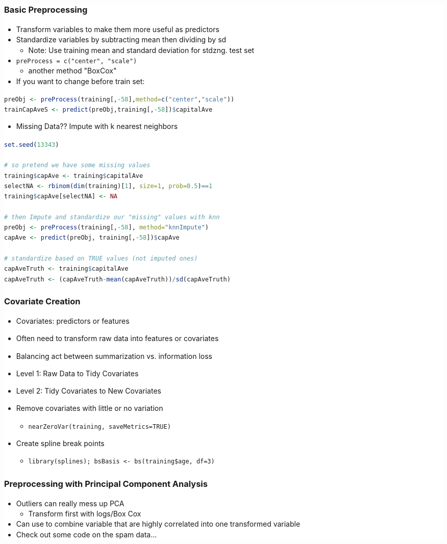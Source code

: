 ```r
```

### Basic Preprocessing

* Transform variables to make them more useful as predictors
* Standardize variables by subtracting mean then dividing by sd
  * Note: Use training mean and standard deviation for stdzng. test set
* `preProcess = c("center", "scale")`
  * another method "BoxCox"
* If you want to change before train set:

```r
preObj <- preProcess(training[,-58],method=c("center","scale"))
trainCapAveS <- predict(preObj,training[,-58])$capitalAve
```
* Missing Data?? Impute with k nearest neighbors

```r
set.seed(13343)

# so pretend we have some missing values
training$capAve <- training$capitalAve
selectNA <- rbinom(dim(training)[1], size=1, prob=0.5)==1
training$capAve[selectNA] <- NA

# then Impute and standardize our "missing" values with knn
preObj <- preProcess(training[,-58], method="knnImpute")
capAve <- predict(preObj, training[,-58])$capAve

# standardize based on TRUE values (not imputed ones)
capAveTruth <- training$capitalAve
capAveTruth <- (capAveTruth-mean(capAveTruth))/sd(capAveTruth)
```

### Covariate Creation

* Covariates: predictors or features
* Often need to transform raw data into features or covariates
* Balancing act between summarization vs. information loss
* Level 1: Raw Data to Tidy Covariates
* Level 2: Tidy Covariates to New Covariates

* Remove covariates with little or no variation
  * `nearZeroVar(training, saveMetrics=TRUE)`
* Create spline break points
  * `library(splines); bsBasis <- bs(training$age, df=3)`

### Preprocessing with Principal Component Analysis

* Outliers can really mess up PCA
  * Transform first with logs/Box Cox
* Can use to combine variable that are highly correlated into one transformed variable
* Check out some code on the spam data...
